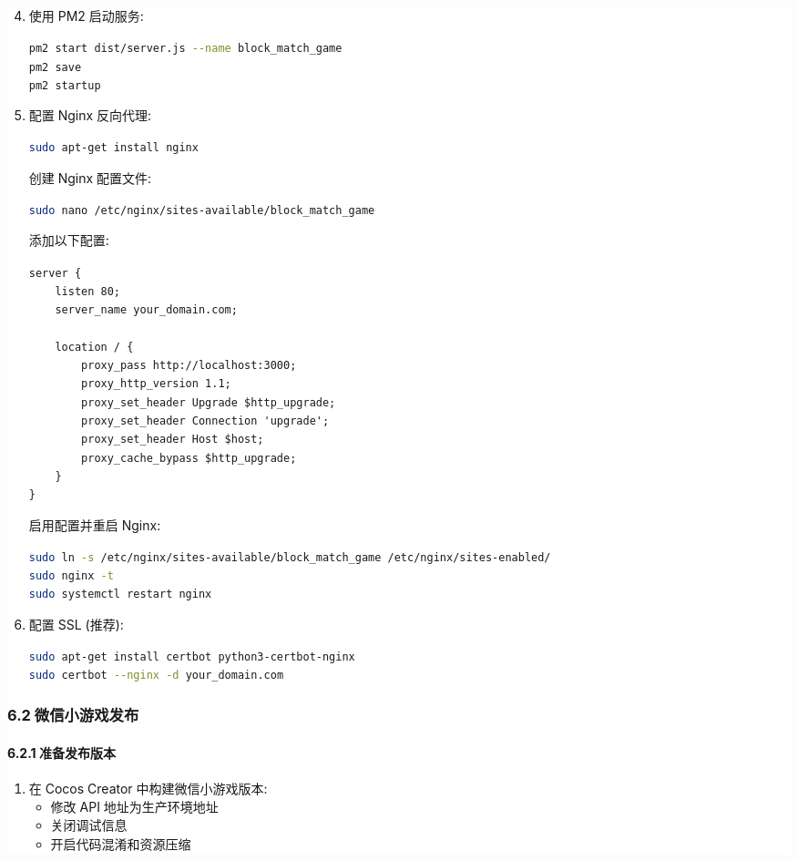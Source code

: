 4. 使用 PM2 启动服务:
   ```bash
   pm2 start dist/server.js --name block_match_game
   pm2 save
   pm2 startup
   ```

5. 配置 Nginx 反向代理:
   ```bash
   sudo apt-get install nginx
   ```

   创建 Nginx 配置文件:
   ```bash
   sudo nano /etc/nginx/sites-available/block_match_game
   ```

   添加以下配置:
   ```
   server {
       listen 80;
       server_name your_domain.com;

       location / {
           proxy_pass http://localhost:3000;
           proxy_http_version 1.1;
           proxy_set_header Upgrade $http_upgrade;
           proxy_set_header Connection 'upgrade';
           proxy_set_header Host $host;
           proxy_cache_bypass $http_upgrade;
       }
   }
   ```

   启用配置并重启 Nginx:
   ```bash
   sudo ln -s /etc/nginx/sites-available/block_match_game /etc/nginx/sites-enabled/
   sudo nginx -t
   sudo systemctl restart nginx
   ```

6. 配置 SSL (推荐):
   ```bash
   sudo apt-get install certbot python3-certbot-nginx
   sudo certbot --nginx -d your_domain.com
   ```

### 6.2 微信小游戏发布

#### 6.2.1 准备发布版本

1. 在 Cocos Creator 中构建微信小游戏版本:
   - 修改 API 地址为生产环境地址
   - 关闭调试信息
   - 开启代码混淆和资源压缩
